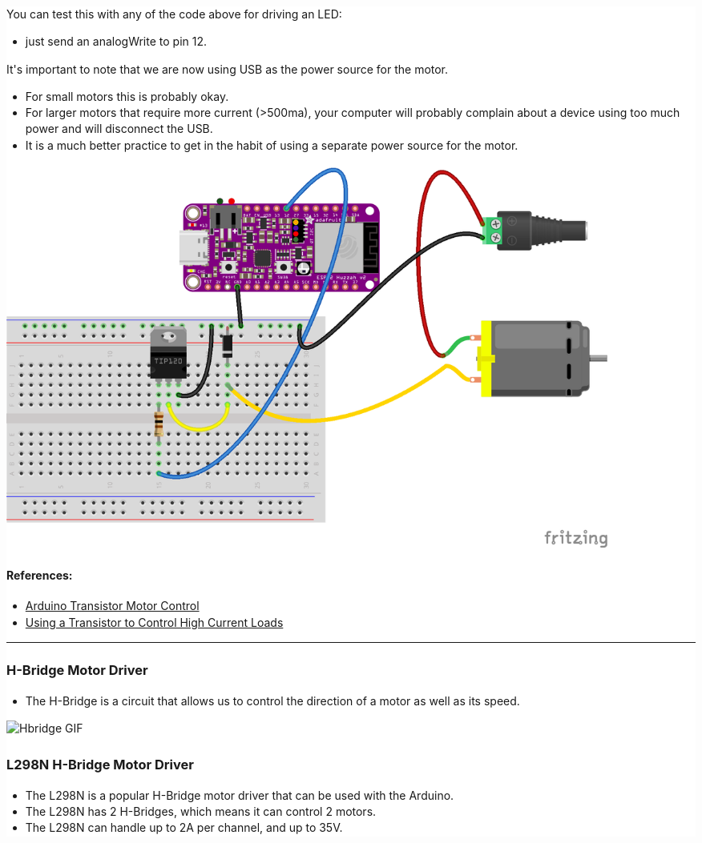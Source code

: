 You can test this with any of the code above for driving an LED:
 - just send an analogWrite to pin 12.

It's important to note that we are now using USB as the power source for the motor.
 - For small motors this is probably okay.
 - For larger motors that require more current (>500ma), your computer will probably complain about a device using too much power and will disconnect the USB.
 - It is a much better practice to get in the habit of using a separate power source for the motor.

<img src="/examples/13_DCmotor_transistor/ESP32V2_Motor_Transistor_PwrSply.png" width="750">


#### References:
- [Arduino Transistor Motor Control](https://www.arduino.cc/en/Tutorial/TransistorMotorControl)
- [Using a Transistor to Control High Current Loads](http://itp.nyu.edu/physcomp/labs/motors-and-transistors/using-a-transistor-to-control-high-current-loads-with-an-arduino/)

*******************************************************************************
### H-Bridge Motor Driver
- The H-Bridge is a circuit that allows us to control the direction of a motor as well as its speed.

![Hbridge GIF](/images/Hbridge/Hbridge.gif)

### L298N H-Bridge Motor Driver
- The L298N is a popular H-Bridge motor driver that can be used with the Arduino.
- The L298N has 2 H-Bridges, which means it can control 2 motors.
- The L298N can handle up to 2A per channel, and up to 35V.
